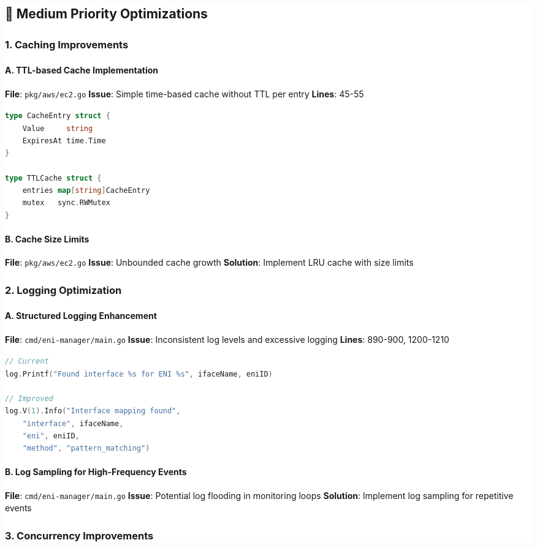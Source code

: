 ## 🔧 Medium Priority Optimizations

### 1. Caching Improvements

#### A. TTL-based Cache Implementation

**File**: `pkg/aws/ec2.go`
**Issue**: Simple time-based cache without TTL per entry
**Lines**: 45-55

```go
type CacheEntry struct {
    Value     string
    ExpiresAt time.Time
}

type TTLCache struct {
    entries map[string]CacheEntry
    mutex   sync.RWMutex
}
```

#### B. Cache Size Limits

**File**: `pkg/aws/ec2.go`
**Issue**: Unbounded cache growth
**Solution**: Implement LRU cache with size limits

### 2. Logging Optimization

#### A. Structured Logging Enhancement

**File**: `cmd/eni-manager/main.go`
**Issue**: Inconsistent log levels and excessive logging
**Lines**: 890-900, 1200-1210

```go
// Current
log.Printf("Found interface %s for ENI %s", ifaceName, eniID)

// Improved
log.V(1).Info("Interface mapping found", 
    "interface", ifaceName, 
    "eni", eniID,
    "method", "pattern_matching")
```

#### B. Log Sampling for High-Frequency Events

**File**: `cmd/eni-manager/main.go`
**Issue**: Potential log flooding in monitoring loops
**Solution**: Implement log sampling for repetitive events

### 3. Concurrency Improvements
